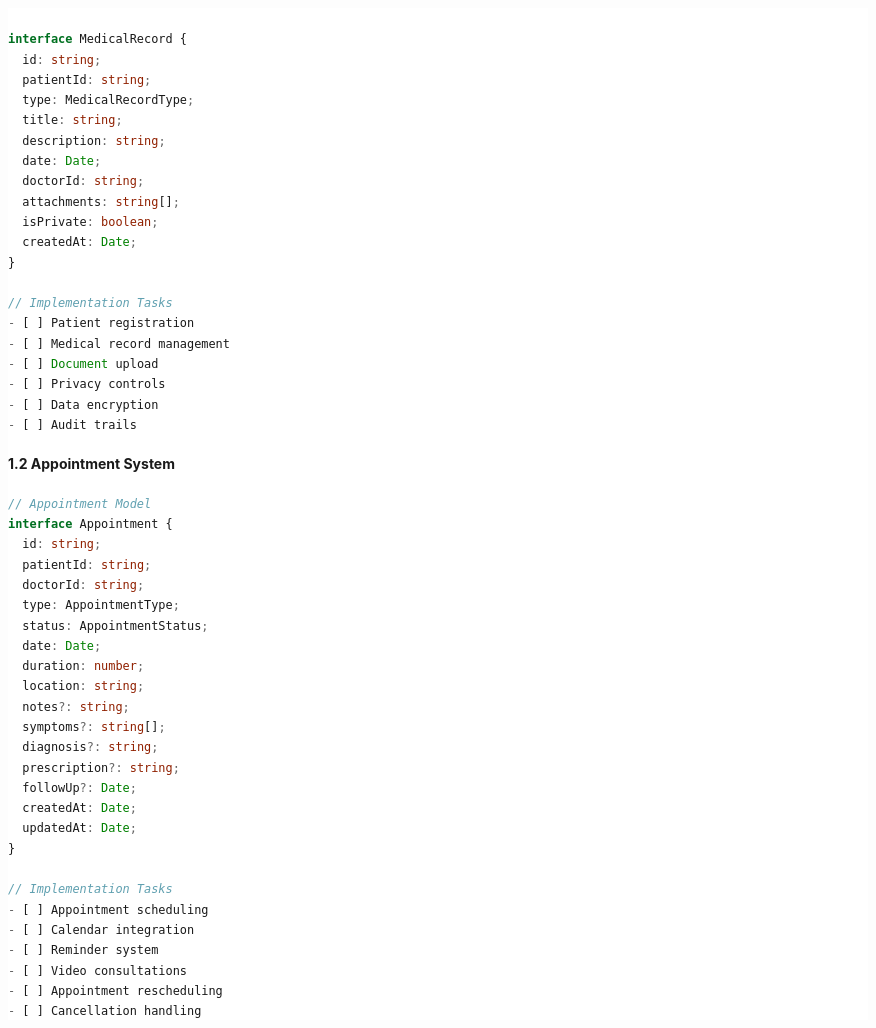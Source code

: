 ```typescript

interface MedicalRecord {
  id: string;
  patientId: string;
  type: MedicalRecordType;
  title: string;
  description: string;
  date: Date;
  doctorId: string;
  attachments: string[];
  isPrivate: boolean;
  createdAt: Date;
}

// Implementation Tasks
- [ ] Patient registration
- [ ] Medical record management
- [ ] Document upload
- [ ] Privacy controls
- [ ] Data encryption
- [ ] Audit trails
```

#### 1.2 Appointment System

```typescript
// Appointment Model
interface Appointment {
  id: string;
  patientId: string;
  doctorId: string;
  type: AppointmentType;
  status: AppointmentStatus;
  date: Date;
  duration: number;
  location: string;
  notes?: string;
  symptoms?: string[];
  diagnosis?: string;
  prescription?: string;
  followUp?: Date;
  createdAt: Date;
  updatedAt: Date;
}

// Implementation Tasks
- [ ] Appointment scheduling
- [ ] Calendar integration
- [ ] Reminder system
- [ ] Video consultations
- [ ] Appointment rescheduling
- [ ] Cancellation handling
```
